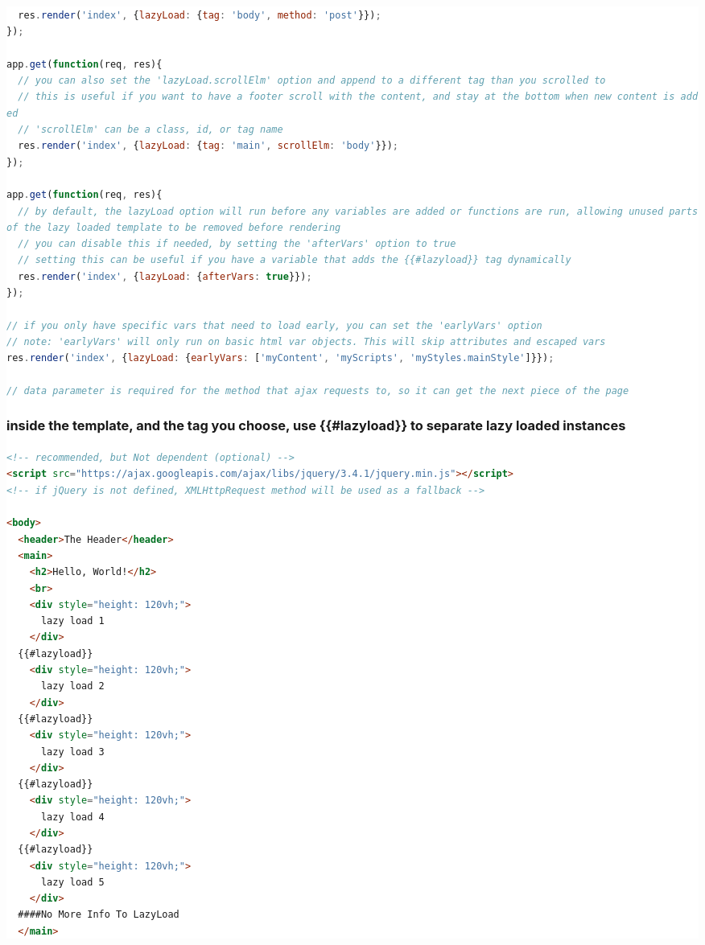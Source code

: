 ```js
  res.render('index', {lazyLoad: {tag: 'body', method: 'post'}});
});

app.get(function(req, res){
  // you can also set the 'lazyLoad.scrollElm' option and append to a different tag than you scrolled to
  // this is useful if you want to have a footer scroll with the content, and stay at the bottom when new content is added
  // 'scrollElm' can be a class, id, or tag name
  res.render('index', {lazyLoad: {tag: 'main', scrollElm: 'body'}});
});

app.get(function(req, res){
  // by default, the lazyLoad option will run before any variables are added or functions are run, allowing unused parts of the lazy loaded template to be removed before rendering
  // you can disable this if needed, by setting the 'afterVars' option to true
  // setting this can be useful if you have a variable that adds the {{#lazyload}} tag dynamically
  res.render('index', {lazyLoad: {afterVars: true}});
});

// if you only have specific vars that need to load early, you can set the 'earlyVars' option
// note: 'earlyVars' will only run on basic html var objects. This will skip attributes and escaped vars
res.render('index', {lazyLoad: {earlyVars: ['myContent', 'myScripts', 'myStyles.mainStyle']}});

// data parameter is required for the method that ajax requests to, so it can get the next piece of the page
```

### inside the template, and the tag you choose, use {{#lazyload}} to separate lazy loaded instances

```html
<!-- recommended, but Not dependent (optional) -->
<script src="https://ajax.googleapis.com/ajax/libs/jquery/3.4.1/jquery.min.js"></script>
<!-- if jQuery is not defined, XMLHttpRequest method will be used as a fallback -->

<body>
  <header>The Header</header>
  <main>
    <h2>Hello, World!</h2>
    <br>
    <div style="height: 120vh;">
      lazy load 1
    </div>
  {{#lazyload}}
    <div style="height: 120vh;">
      lazy load 2
    </div>
  {{#lazyload}}
    <div style="height: 120vh;">
      lazy load 3
    </div>
  {{#lazyload}}
    <div style="height: 120vh;">
      lazy load 4
    </div>
  {{#lazyload}}
    <div style="height: 120vh;">
      lazy load 5
    </div>
  ####No More Info To LazyLoad
  </main>
```